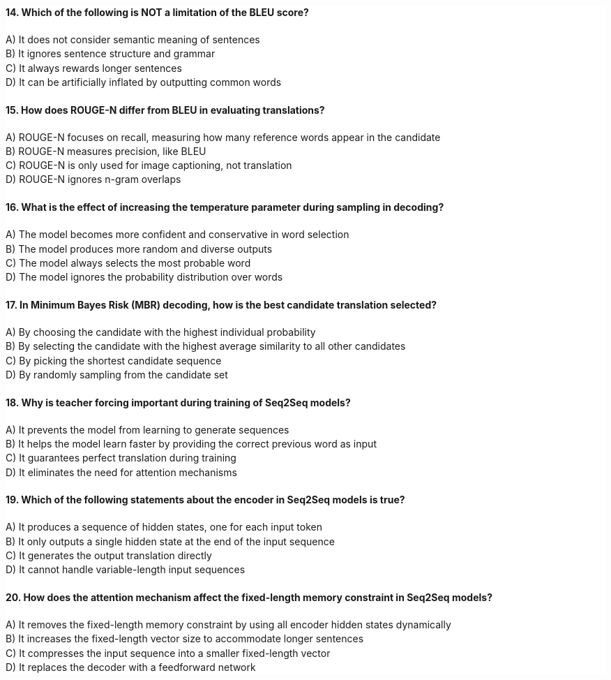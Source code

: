 
#### 14. Which of the following is NOT a limitation of the BLEU score?  
A) It does not consider semantic meaning of sentences  
B) It ignores sentence structure and grammar  
C) It always rewards longer sentences  
D) It can be artificially inflated by outputting common words  


#### 15. How does ROUGE-N differ from BLEU in evaluating translations?  
A) ROUGE-N focuses on recall, measuring how many reference words appear in the candidate  
B) ROUGE-N measures precision, like BLEU  
C) ROUGE-N is only used for image captioning, not translation  
D) ROUGE-N ignores n-gram overlaps  


#### 16. What is the effect of increasing the temperature parameter during sampling in decoding?  
A) The model becomes more confident and conservative in word selection  
B) The model produces more random and diverse outputs  
C) The model always selects the most probable word  
D) The model ignores the probability distribution over words  


#### 17. In Minimum Bayes Risk (MBR) decoding, how is the best candidate translation selected?  
A) By choosing the candidate with the highest individual probability  
B) By selecting the candidate with the highest average similarity to all other candidates  
C) By picking the shortest candidate sequence  
D) By randomly sampling from the candidate set  


#### 18. Why is teacher forcing important during training of Seq2Seq models?  
A) It prevents the model from learning to generate sequences  
B) It helps the model learn faster by providing the correct previous word as input  
C) It guarantees perfect translation during training  
D) It eliminates the need for attention mechanisms  


#### 19. Which of the following statements about the encoder in Seq2Seq models is true?  
A) It produces a sequence of hidden states, one for each input token  
B) It only outputs a single hidden state at the end of the input sequence  
C) It generates the output translation directly  
D) It cannot handle variable-length input sequences  


#### 20. How does the attention mechanism affect the fixed-length memory constraint in Seq2Seq models?  
A) It removes the fixed-length memory constraint by using all encoder hidden states dynamically  
B) It increases the fixed-length vector size to accommodate longer sentences  
C) It compresses the input sequence into a smaller fixed-length vector  
D) It replaces the decoder with a feedforward network
